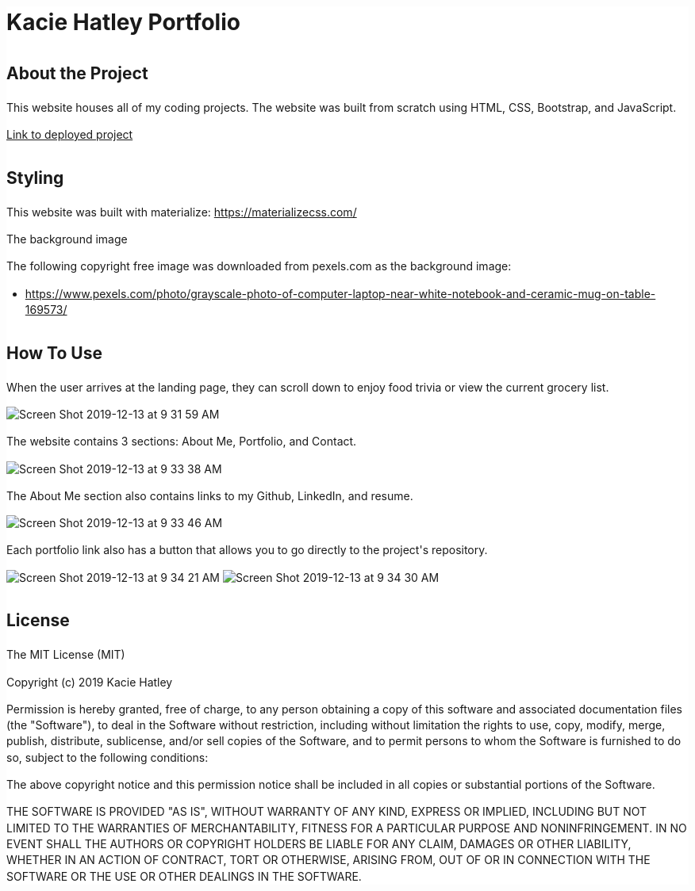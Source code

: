 # Kacie Hatley Portfolio

## About the Project
This website houses all of my coding projects. The website was built from scratch using HTML, CSS, Bootstrap, and JavaScript. 

[Link to deployed project](https://kaciehatley.github.io/project-portfolio/)

## Styling

This website was built with materialize: https://materializecss.com/

The background image 

The following copyright free image was downloaded from pexels.com as the background image:
* https://www.pexels.com/photo/grayscale-photo-of-computer-laptop-near-white-notebook-and-ceramic-mug-on-table-169573/

## How To Use

When the user arrives at the landing page, they can scroll down to enjoy food trivia or view the current grocery list.

<img width="1265" alt="Screen Shot 2019-12-13 at 9 31 59 AM" src="https://user-images.githubusercontent.com/55072295/70807388-75aaaa00-1d8b-11ea-91ce-cafecece74bc.png">

The website contains 3 sections: About Me, Portfolio, and Contact.

<img width="1416" alt="Screen Shot 2019-12-13 at 9 33 38 AM" src="https://user-images.githubusercontent.com/55072295/70807564-cb7f5200-1d8b-11ea-9ca7-1699972fb03e.png">

The About Me section also contains links to my Github, LinkedIn, and resume.

<img width="925" alt="Screen Shot 2019-12-13 at 9 33 46 AM" src="https://user-images.githubusercontent.com/55072295/70807593-dafe9b00-1d8b-11ea-8adc-1e534dba7297.png">

Each portfolio link also has a button that allows you to go directly to the project's repository.

<img width="1420" alt="Screen Shot 2019-12-13 at 9 34 21 AM" src="https://user-images.githubusercontent.com/55072295/70807637-f1a4f200-1d8b-11ea-8aca-87708c430b4f.png">

<img width="1410" alt="Screen Shot 2019-12-13 at 9 34 30 AM" src="https://user-images.githubusercontent.com/55072295/70807658-fd90b400-1d8b-11ea-8740-ae34ebd2f295.png">

## License

The MIT License (MIT)

Copyright (c) 2019 Kacie Hatley

Permission is hereby granted, free of charge, to any person obtaining a copy of this software and associated documentation files (the "Software"), to deal in the Software without restriction, including without limitation the rights to use, copy, modify, merge, publish, distribute, sublicense, and/or sell copies of the Software, and to permit persons to whom the Software is furnished to do so, subject to the following conditions:

The above copyright notice and this permission notice shall be included in all copies or substantial portions of the Software.

THE SOFTWARE IS PROVIDED "AS IS", WITHOUT WARRANTY OF ANY KIND, EXPRESS OR IMPLIED, INCLUDING BUT NOT LIMITED TO THE WARRANTIES OF MERCHANTABILITY, FITNESS FOR A PARTICULAR PURPOSE AND NONINFRINGEMENT. IN NO EVENT SHALL THE AUTHORS OR COPYRIGHT HOLDERS BE LIABLE FOR ANY CLAIM, DAMAGES OR OTHER LIABILITY, WHETHER IN AN ACTION OF CONTRACT, TORT OR OTHERWISE, ARISING FROM, OUT OF OR IN CONNECTION WITH THE SOFTWARE OR THE USE OR OTHER DEALINGS IN THE SOFTWARE.
